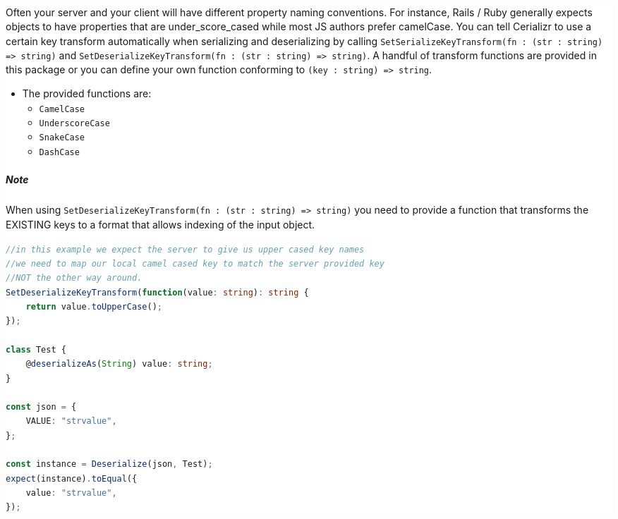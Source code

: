 Often your server and your client will have different property naming conventions. For instance, Rails / Ruby generally expects objects to have properties that are under_score_cased while most JS authors prefer camelCase. You can tell Cerializr to use a certain key transform automatically when serializing and deserializing by calling `SetSerializeKeyTransform(fn : (str : string) => string)` and `SetDeserializeKeyTransform(fn : (str : string) => string)`. A handful of transform functions are provided in this package or you can define your own function conforming to `(key : string) => string`.

-   The provided functions are:
    -   `CamelCase`
    -   `UnderscoreCase`
    -   `SnakeCase`
    -   `DashCase`

##### Note

When using `SetDeserializeKeyTransform(fn : (str : string) => string)` you need to provide a function that transforms the EXISTING keys to a format that allows indexing of the input object.

```typescript
//in this example we expect the server to give us upper cased key names
//we need to map our local camel cased key to match the server provided key
//NOT the other way around.
SetDeserializeKeyTransform(function(value: string): string {
	return value.toUpperCase();
});

class Test {
	@deserializeAs(String) value: string;
}

const json = {
	VALUE: "strvalue",
};

const instance = Deserialize(json, Test);
expect(instance).toEqual({
	value: "strvalue",
});
```
